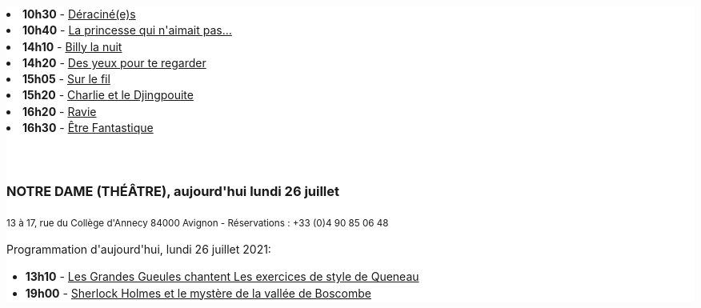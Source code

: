 <li><b>10h30</b> - <a rel='nofollow' href="https://www.festivaloffavignon.com/programme/2021/deracine-e-s-s28181/">Déraciné(e)s</a>
  
</li>
  
<li><b>10h40</b> - <a rel='nofollow' href="https://www.festivaloffavignon.com/programme/2021/la-princesse-qui-n-aimait-pas-s27979/">La princesse qui n'aimait pas...</a>
  
</li>
  
<li><b>14h10</b> - <a rel='nofollow' href="https://www.festivaloffavignon.com/programme/2021/billy-la-nuit-s28071/">Billy la nuit</a>
  
</li>
  
<li><b>14h20</b> - <a rel='nofollow' href="https://www.festivaloffavignon.com/programme/2021/des-yeux-pour-te-regarder-s28054/">Des yeux pour te regarder</a>
  
</li>
  
<li><b>15h05</b> - <a rel='nofollow' href="https://www.festivaloffavignon.com/programme/2021/sur-le-fil-s28092/">Sur le fil</a>
  
</li>
  
<li><b>15h20</b> - <a rel='nofollow' href="https://www.festivaloffavignon.com/programme/2021/charlie-et-le-djingpouite-s28055/">Charlie et le Djingpouite</a>
  
</li>
  
<li><b>16h20</b> - <a rel='nofollow' href="https://www.festivaloffavignon.com/programme/2021/ravie-s28945/">Ravie</a>
  
</li>
  
<li><b>16h30</b> - <a rel='nofollow' href="https://www.festivaloffavignon.com/programme/2021/etre-fantastique-s28230/">Être Fantastique</a>
  
</li>
  
</ul>





<a name="/programme/2021/notre-dame-theatre-t2462/"></a><br/>
### NOTRE DAME (THÉÂTRE), aujourd'hui lundi 26 juillet 
<p><small>13 à 17, rue du Collège d'Annecy 84000 Avignon - Réservations : +33 (0)4 90 85 06 48</small></p>
<p>Programmation d'aujourd'hui, lundi 26 juillet 2021:</p>
<ul>
  
<li><b>13h10</b> - <a rel='nofollow' href="https://www.festivaloffavignon.com/programme/2021/les-grandes-gueules-chantent-les-exercices-de-style-de-queneau-s28019/">Les Grandes Gueules chantent Les exercices de style de Queneau</a>
  
</li>
  
<li><b>19h00</b> - <a rel='nofollow' href="https://www.festivaloffavignon.com/programme/2021/sherlock-holmes-et-le-mystere-de-la-vallee-de-boscombe-s28485/">Sherlock Holmes et le mystère de la vallée de Boscombe</a>
  